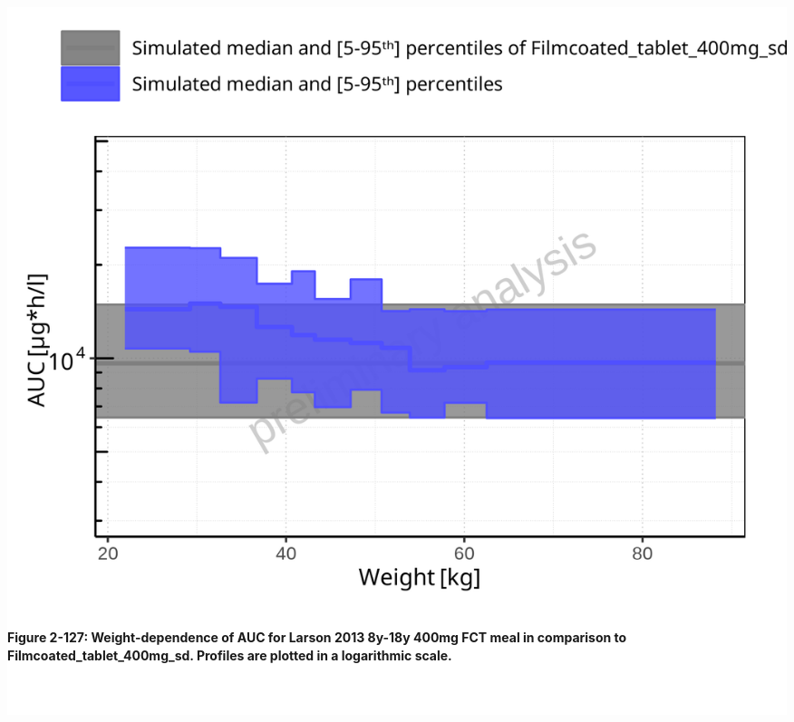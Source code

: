 ![](PKAnalysis/133_pk_parameters_Organism_Weight_AUC_tEnd_log.png)



**Figure 2-127: Weight-dependence of AUC for Larson 2013 8y-18y 400mg FCT meal in comparison to Filmcoated_tablet_400mg_sd. Profiles are plotted in a logarithmic scale.**


<br>
<br>


<a id="figure-2-128"></a>
